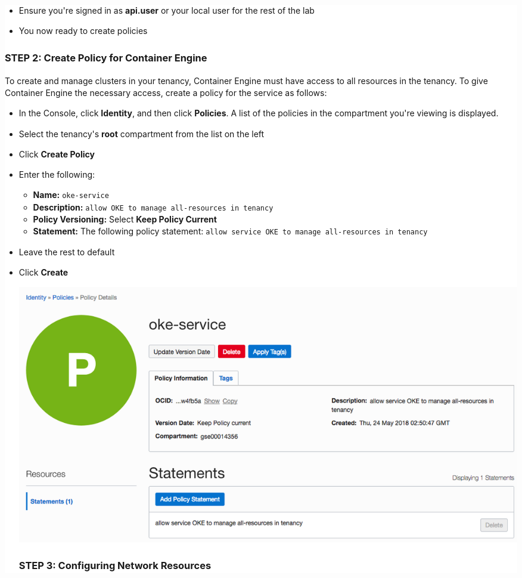   - Ensure you're signed in as **api.user** or your local user for the rest of the lab

- You now ready to create policies


### **STEP 2**: Create Policy for Container Engine

To create and manage clusters in your tenancy, Container Engine must have access to all resources in the tenancy. To give Container Engine the necessary access, create a policy for the service as follows:

- In the Console, click **Identity**, and then click **Policies**. A list of the policies in the compartment you're viewing is displayed.

- Select the tenancy's **root** compartment from the list on the left

- Click **Create Policy**

- Enter the following:
  - **Name:** `oke-service`
  - **Description:** `allow OKE to manage all-resources in tenancy`
  - **Policy Versioning:** Select **Keep Policy Current**
  - **Statement:** The following policy statement:
  `allow service OKE to manage all-resources in tenancy`

- Leave the rest to default

- Click **Create**

  ![](images/200/70.png)

  ### **STEP 3**: Configuring Network Resources
